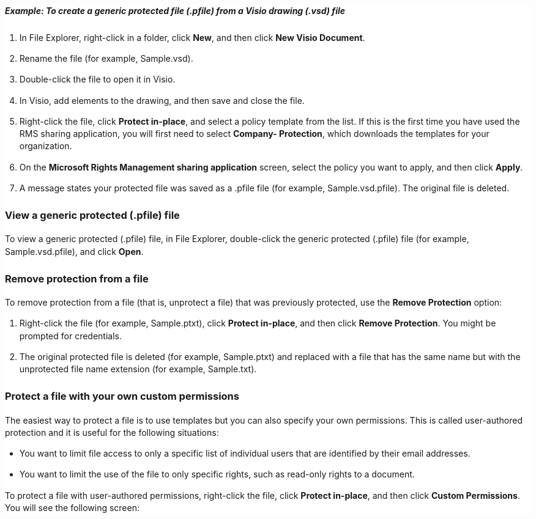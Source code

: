 ##### Example: To create a generic protected file (.pfile) from a Visio drawing (.vsd) file

1.  In File Explorer, right-click in a folder, click **New**, and then click **New Visio Document**.

2.  Rename the file (for example, Sample.vsd).

3.  Double-click the file to open it in Visio.

4.  In Visio, add elements to the drawing, and then save and close the file.

5.  Right-click the file, click **Protect in-place**, and select a policy template from the list. If this is the first time you have used the RMS sharing application, you will first need to select **Company- Protection**, which downloads the templates for your organization.

6.  On the **Microsoft Rights Management sharing application** screen, select the policy you want to apply, and then click **Apply**.

7.  A message states your protected file was saved as a .pfile file (for example, Sample.vsd.pfile). The original file is deleted.

### <a name="BKMK_ViewPFILE"></a>View a generic protected (.pfile) file
To view a generic protected (.pfile) file, in File Explorer, double-click the generic protected (.pfile) file (for example, Sample.vsd.pfile), and click **Open**.

### <a name="BKMK_Unprotect"></a>Remove protection from a file
To remove protection from a file (that is, unprotect a file) that was previously protected, use the **Remove Protection** option:

1.  Right-click the file (for example, Sample.ptxt), click **Protect in-place**, and then click **Remove Protection**. You might be prompted for credentials.

2.  The original protected file is deleted (for example, Sample.ptxt) and replaced with a file that has the same name but with the unprotected file name extension (for example, Sample.txt).

### <a name="BKMK_ProtectCustom"></a>Protect a file with your own custom permissions
The easiest way to protect a file is to use templates but you can also specify your own permissions. This is called user-authored protection and it is useful for the following situations:

-   You want to limit file access to only a specific list of individual users that are identified by their email addresses.

-   You want to limit the use of the file to only specific rights, such as read-only rights to a document.

To protect a file with user-authored permissions, right-click the file, click **Protect in-place**, and then click **Custom Permissions**. You will see the following screen:

